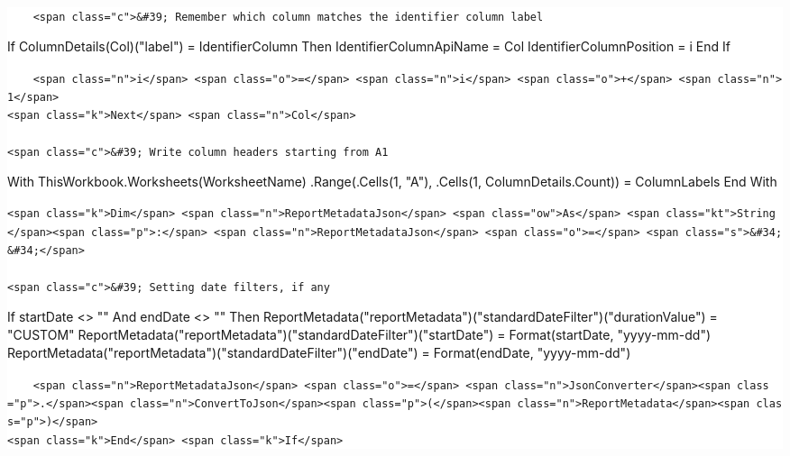         <span class="c">&#39; Remember which column matches the identifier column label
</span><span class="c"></span>        <span class="k">If</span> <span class="n">ColumnDetails</span><span class="p">(</span><span class="n">Col</span><span class="p">)(</span><span class="s">&#34;label&#34;</span><span class="p">)</span> <span class="o">=</span> <span class="n">IdentifierColumn</span> <span class="k">Then</span>
            <span class="n">IdentifierColumnApiName</span> <span class="o">=</span> <span class="n">Col</span>
            <span class="n">IdentifierColumnPosition</span> <span class="o">=</span> <span class="n">i</span>
        <span class="k">End</span> <span class="k">If</span>

        <span class="n">i</span> <span class="o">=</span> <span class="n">i</span> <span class="o">+</span> <span class="n">1</span>
    <span class="k">Next</span> <span class="n">Col</span>

    <span class="c">&#39; Write column headers starting from A1
</span><span class="c"></span>    <span class="k">With</span> <span class="n">ThisWorkbook</span><span class="p">.</span><span class="n">Worksheets</span><span class="p">(</span><span class="n">WorksheetName</span><span class="p">)</span>
        <span class="p">.</span><span class="n">Range</span><span class="p">(.</span><span class="n">Cells</span><span class="p">(</span><span class="n">1</span><span class="p">,</span> <span class="s">&#34;A&#34;</span><span class="p">),</span> <span class="p">.</span><span class="n">Cells</span><span class="p">(</span><span class="n">1</span><span class="p">,</span> <span class="n">ColumnDetails</span><span class="p">.</span><span class="n">Count</span><span class="p">))</span> <span class="o">=</span> <span class="n">ColumnLabels</span>
    <span class="k">End</span> <span class="k">With</span>

    <span class="k">Dim</span> <span class="n">ReportMetadataJson</span> <span class="ow">As</span> <span class="kt">String</span><span class="p">:</span> <span class="n">ReportMetadataJson</span> <span class="o">=</span> <span class="s">&#34;&#34;</span>

    <span class="c">&#39; Setting date filters, if any
</span><span class="c"></span>    <span class="k">If</span> <span class="n">startDate</span> <span class="o">&lt;&gt;</span> <span class="s">&#34;&#34;</span> <span class="ow">And</span> <span class="n">endDate</span> <span class="o">&lt;&gt;</span> <span class="s">&#34;&#34;</span> <span class="k">Then</span>
        <span class="n">ReportMetadata</span><span class="p">(</span><span class="s">&#34;reportMetadata&#34;</span><span class="p">)(</span><span class="s">&#34;standardDateFilter&#34;</span><span class="p">)(</span><span class="s">&#34;durationValue&#34;</span><span class="p">)</span> <span class="o">=</span> <span class="s">&#34;CUSTOM&#34;</span>
        <span class="n">ReportMetadata</span><span class="p">(</span><span class="s">&#34;reportMetadata&#34;</span><span class="p">)(</span><span class="s">&#34;standardDateFilter&#34;</span><span class="p">)(</span><span class="s">&#34;startDate&#34;</span><span class="p">)</span> <span class="o">=</span> <span class="n">Format</span><span class="p">(</span><span class="n">startDate</span><span class="p">,</span> <span class="s">&#34;yyyy-mm-dd&#34;</span><span class="p">)</span>
        <span class="n">ReportMetadata</span><span class="p">(</span><span class="s">&#34;reportMetadata&#34;</span><span class="p">)(</span><span class="s">&#34;standardDateFilter&#34;</span><span class="p">)(</span><span class="s">&#34;endDate&#34;</span><span class="p">)</span> <span class="o">=</span> <span class="n">Format</span><span class="p">(</span><span class="n">endDate</span><span class="p">,</span> <span class="s">&#34;yyyy-mm-dd&#34;</span><span class="p">)</span>

        <span class="n">ReportMetadataJson</span> <span class="o">=</span> <span class="n">JsonConverter</span><span class="p">.</span><span class="n">ConvertToJson</span><span class="p">(</span><span class="n">ReportMetadata</span><span class="p">)</span>
    <span class="k">End</span> <span class="k">If</span>
